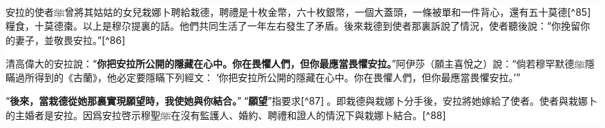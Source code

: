 [^81]:《穆斯林聖訓實錄》2482；《艾哈麥德按序聖訓集》 4：422；《聖訓大集》8246。

[^82]:《伊斯提阿卜》1：259。

[^83]:《阿卜杜·蘭扎格經注》2：433。

安拉的使者ﷺ曾將其姑姑的女兒栽娜卜聘給栽德，聘禮是十枚金幣，六十枚銀幣，一個大蓋頭，一條被單和一件背心，還有五十莫德[^85] 糧食，十莫德棗。以上是穆尕提裏的話。他們共同生活了一年左右發生了矛盾。後來栽德到使者那裏訴說了情況，使者聽後說：“你挽留你的妻子，並敬畏安拉。”[^86] 

清高偉大的安拉說：“**你把安拉所公開的隱藏在心中。你在畏懼人們，但你最應當畏懼安拉。**”阿伊莎（願主喜悅之）說：“倘若穆罕默德ﷺ隱瞞過所得到的《古蘭》，他必定要隱瞞下列經文： ‘你把安拉所公開的隱藏在心中。你在畏懼人們，但你最應當畏懼安拉。’”

“**後來，當栽德從她那裏實現願望時，我使她與你結合。**” “**願望**”指要求[^87] 。即栽德與栽娜卜分手後，安拉將她嫁給了使者。使者與栽娜卜的主婚者是安拉。因爲安拉啓示穆聖ﷺ在沒有監護人、婚約、聘禮和證人的情況下與栽娜卜結合。[^88] 

